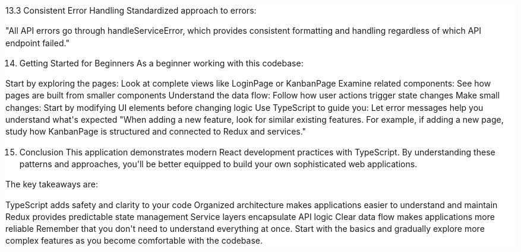 13.3 Consistent Error Handling
Standardized approach to errors:

"All API errors go through handleServiceError, which provides consistent formatting and handling regardless of which API endpoint failed."

14. Getting Started for Beginners
As a beginner working with this codebase:

Start by exploring the pages: Look at complete views like LoginPage or KanbanPage
Examine related components: See how pages are built from smaller components
Understand the data flow: Follow how user actions trigger state changes
Make small changes: Start by modifying UI elements before changing logic
Use TypeScript to guide you: Let error messages help you understand what's expected
"When adding a new feature, look for similar existing features. For example, if adding a new page, study how KanbanPage is structured and connected to Redux and services."

15. Conclusion
This application demonstrates modern React development practices with TypeScript. By understanding these patterns and approaches, you'll be better equipped to build your own sophisticated web applications.

The key takeaways are:

TypeScript adds safety and clarity to your code
Organized architecture makes applications easier to understand and maintain
Redux provides predictable state management
Service layers encapsulate API logic
Clear data flow makes applications more reliable
Remember that you don't need to understand everything at once. Start with the basics and gradually explore more complex features as you become comfortable with the codebase.
